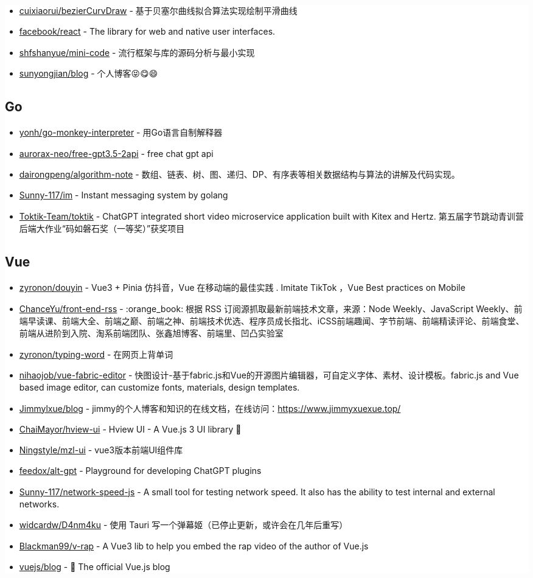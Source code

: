 *   [cuixiaorui/bezierCurvDraw](https://github.com/cuixiaorui/bezierCurvDraw) - 基于贝塞尔曲线拟合算法实现绘制平滑曲线

*   [facebook/react](https://github.com/facebook/react) - The library for web and native user interfaces.

*   [shfshanyue/mini-code](https://github.com/shfshanyue/mini-code) - 流行框架与库的源码分析与最小实现

*   [sunyongjian/blog](https://github.com/sunyongjian/blog) - 个人博客😝😋😄

## Go

*   [yonh/go-monkey-interpreter](https://github.com/yonh/go-monkey-interpreter) - 用Go语言自制解释器

*   [aurorax-neo/free-gpt3.5-2api](https://github.com/aurorax-neo/free-gpt3.5-2api) - free chat gpt api

*   [dairongpeng/algorithm-note](https://github.com/dairongpeng/algorithm-note) - 数组、链表、树、图、递归、DP、有序表等相关数据结构与算法的讲解及代码实现。

*   [Sunny-117/im](https://github.com/Sunny-117/im) - Instant messaging system by golang

*   [Toktik-Team/toktik](https://github.com/Toktik-Team/toktik) - ChatGPT integrated short video microservice application built with Kitex and Hertz. 第五届字节跳动青训营后端大作业“码如磐石奖（一等奖）”获奖项目

## Vue

*   [zyronon/douyin](https://github.com/zyronon/douyin) -  Vue3 + Pinia 仿抖音，Vue 在移动端的最佳实践 .  Imitate TikTok ，Vue Best practices on Mobile

*   [ChanceYu/front-end-rss](https://github.com/ChanceYu/front-end-rss) - :orange\_book: 根据 RSS 订阅源抓取最新前端技术文章，来源：Node Weekly、JavaScript Weekly、前端早读课、前端大全、前端之巅、前端之神、前端技术优选、程序员成长指北、iCSS前端趣闻、字节前端、前端精读评论、前端食堂、前端从进阶到入院、淘系前端团队、张鑫旭博客、前端里、凹凸实验室

*   [zyronon/typing-word](https://github.com/zyronon/typing-word) - 在网页上背单词

*   [nihaojob/vue-fabric-editor](https://github.com/nihaojob/vue-fabric-editor) - 快图设计-基于fabric.js和Vue的开源图片编辑器，可自定义字体、素材、设计模板。fabric.js and Vue based image editor, can customize fonts, materials, design templates.

*   [Jimmylxue/blog](https://github.com/Jimmylxue/blog) - jimmy的个人博客和知识的在线文档，在线访问：https://www.jimmyxuexue.top/

*   [ChaiMayor/hview-ui](https://github.com/ChaiMayor/hview-ui) - Hview UI - A Vue.js 3 UI library 👻

*   [Ningstyle/mzl-ui](https://github.com/Ningstyle/mzl-ui) - vue3版本前端UI组件库

*   [feedox/alt-gpt](https://github.com/feedox/alt-gpt) - Playground for developing ChatGPT plugins

*   [Sunny-117/network-speed-js](https://github.com/Sunny-117/network-speed-js) - A small tool for testing network speed. It also has the ability to test internal and external networks.

*   [widcardw/D4nm4ku](https://github.com/widcardw/D4nm4ku) - 使用 Tauri 写一个弹幕姬（已停止更新，或许会在几年后重写）

*   [Blackman99/v-rap](https://github.com/Blackman99/v-rap) - A Vue3 lib to help you embed the rap video of the author of Vue.js

*   [vuejs/blog](https://github.com/vuejs/blog) - 📝 The official Vue.js blog
